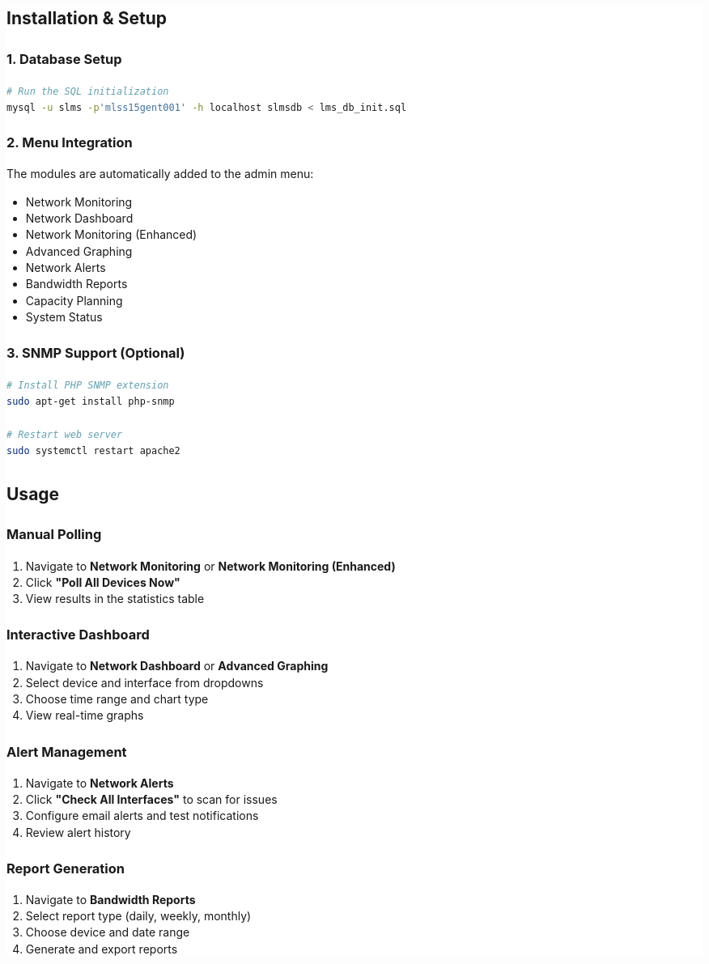 ## Installation & Setup

### 1. **Database Setup**
```bash
# Run the SQL initialization
mysql -u slms -p'mlss15gent001' -h localhost slmsdb < lms_db_init.sql
```

### 2. **Menu Integration**
The modules are automatically added to the admin menu:
- Network Monitoring
- Network Dashboard
- Network Monitoring (Enhanced)
- Advanced Graphing
- Network Alerts
- Bandwidth Reports
- Capacity Planning
- System Status

### 3. **SNMP Support (Optional)**
```bash
# Install PHP SNMP extension
sudo apt-get install php-snmp

# Restart web server
sudo systemctl restart apache2
```

## Usage

### **Manual Polling**
1. Navigate to **Network Monitoring** or **Network Monitoring (Enhanced)**
2. Click **"Poll All Devices Now"**
3. View results in the statistics table

### **Interactive Dashboard**
1. Navigate to **Network Dashboard** or **Advanced Graphing**
2. Select device and interface from dropdowns
3. Choose time range and chart type
4. View real-time graphs

### **Alert Management**
1. Navigate to **Network Alerts**
2. Click **"Check All Interfaces"** to scan for issues
3. Configure email alerts and test notifications
4. Review alert history

### **Report Generation**
1. Navigate to **Bandwidth Reports**
2. Select report type (daily, weekly, monthly)
3. Choose device and date range
4. Generate and export reports
